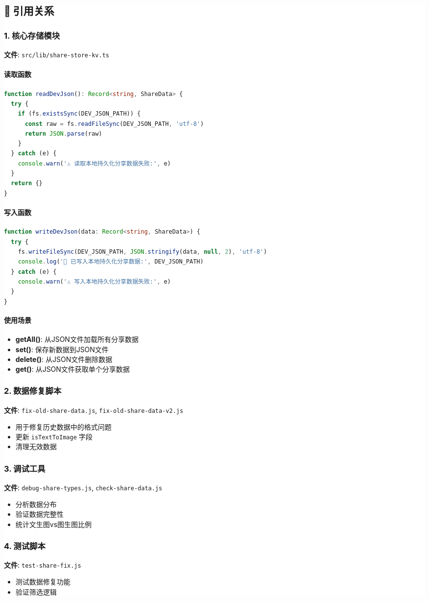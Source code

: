 ## 🔗 引用关系

### 1. 核心存储模块
**文件**: `src/lib/share-store-kv.ts`

#### 读取函数
```typescript
function readDevJson(): Record<string, ShareData> {
  try {
    if (fs.existsSync(DEV_JSON_PATH)) {
      const raw = fs.readFileSync(DEV_JSON_PATH, 'utf-8')
      return JSON.parse(raw)
    }
  } catch (e) {
    console.warn('⚠️ 读取本地持久化分享数据失败:', e)
  }
  return {}
}
```

#### 写入函数
```typescript
function writeDevJson(data: Record<string, ShareData>) {
  try {
    fs.writeFileSync(DEV_JSON_PATH, JSON.stringify(data, null, 2), 'utf-8')
    console.log('💾 已写入本地持久化分享数据:', DEV_JSON_PATH)
  } catch (e) {
    console.warn('⚠️ 写入本地持久化分享数据失败:', e)
  }
}
```

#### 使用场景
- **getAll()**: 从JSON文件加载所有分享数据
- **set()**: 保存新数据到JSON文件
- **delete()**: 从JSON文件删除数据
- **get()**: 从JSON文件获取单个分享数据

### 2. 数据修复脚本
**文件**: `fix-old-share-data.js`, `fix-old-share-data-v2.js`
- 用于修复历史数据中的格式问题
- 更新 `isTextToImage` 字段
- 清理无效数据

### 3. 调试工具
**文件**: `debug-share-types.js`, `check-share-data.js`
- 分析数据分布
- 验证数据完整性
- 统计文生图vs图生图比例

### 4. 测试脚本
**文件**: `test-share-fix.js`
- 测试数据修复功能
- 验证筛选逻辑
